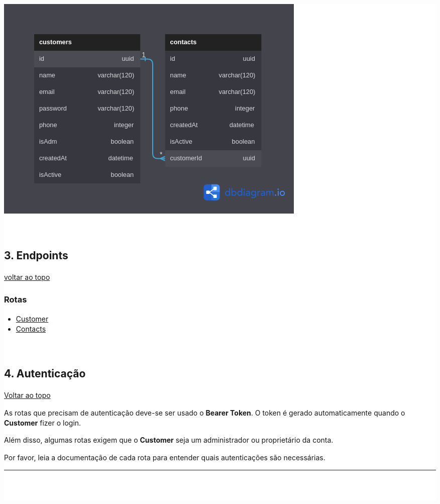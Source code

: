 ![Diagram](der_my_schedule.png)

<br>


## **3. Endpoints**

[ voltar ao topo ](#sumário)

  ### Rotas

  - [Customer]()
  - [Contacts]()

  <br>


## **4. Autenticação**

[ Voltar ao topo ](#sumário)

As rotas que precisam de autenticação deve-se ser usado o **Bearer Token**.
O token é gerado automaticamente quando o **Customer** fizer o login.

Além disso, algumas rotas exigem que o **Customer** seja um administrador ou proprietário da conta.

Por favor, leia a documentação de cada rota para entender quais autenticações são necessárias.

---
#

<br>

